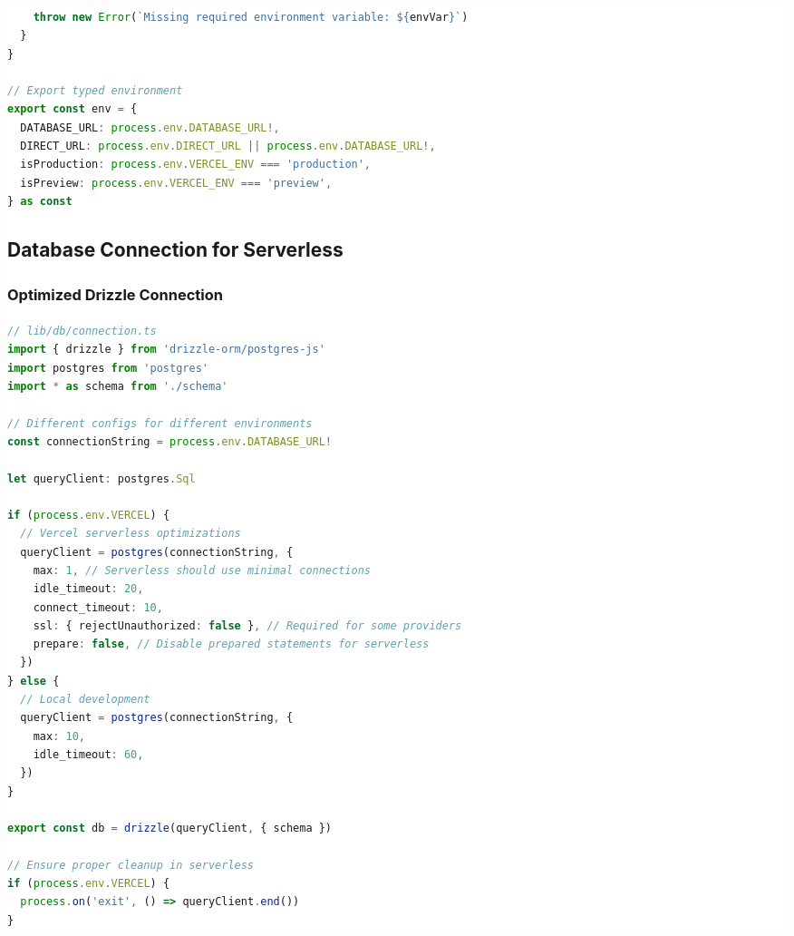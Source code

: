 ```typescript
    throw new Error(`Missing required environment variable: ${envVar}`)
  }
}

// Export typed environment
export const env = {
  DATABASE_URL: process.env.DATABASE_URL!,
  DIRECT_URL: process.env.DIRECT_URL || process.env.DATABASE_URL!,
  isProduction: process.env.VERCEL_ENV === 'production',
  isPreview: process.env.VERCEL_ENV === 'preview',
} as const
```

## Database Connection for Serverless

### Optimized Drizzle Connection

```typescript
// lib/db/connection.ts
import { drizzle } from 'drizzle-orm/postgres-js'
import postgres from 'postgres'
import * as schema from './schema'

// Different configs for different environments
const connectionString = process.env.DATABASE_URL!

let queryClient: postgres.Sql

if (process.env.VERCEL) {
  // Vercel serverless optimizations
  queryClient = postgres(connectionString, {
    max: 1, // Serverless should use minimal connections
    idle_timeout: 20,
    connect_timeout: 10,
    ssl: { rejectUnauthorized: false }, // Required for some providers
    prepare: false, // Disable prepared statements for serverless
  })
} else {
  // Local development
  queryClient = postgres(connectionString, {
    max: 10,
    idle_timeout: 60,
  })
}

export const db = drizzle(queryClient, { schema })

// Ensure proper cleanup in serverless
if (process.env.VERCEL) {
  process.on('exit', () => queryClient.end())
}
```
